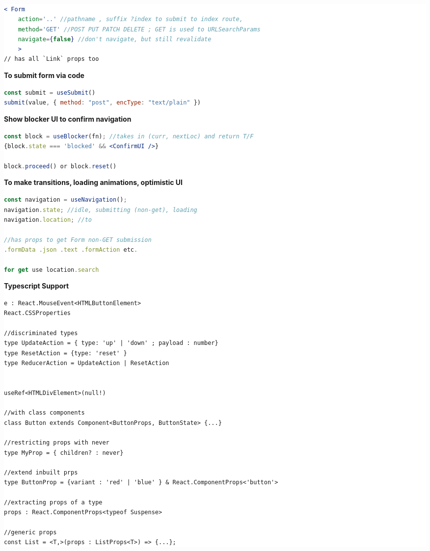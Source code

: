 ```jsx
< Form 
	action='..' //pathname , suffix ?index to submit to index route,
	method='GET' //POST PUT PATCH DELETE ; GET is used to URLSearchParams
	navigate={false} //don't navigate, but still revalidate
	>
// has all `Link` props too
```

**To submit form via code**
```jsx
const submit = useSubmit()
submit(value, { method: "post", encType: "text/plain" })
```

**Show blocker UI to confirm navigation** 
```jsx
const block = useBlocker(fn); //takes in (curr, nextLoc) and return T/F 
{block.state === 'blocked' && <ConfirmUI />} 

block.proceed() or block.reset()
```

**To make transitions, loading animations, optimistic UI**

```jsx
const navigation = useNavigation();
navigation.state; //idle, submitting (non-get), loading
navigation.location; //to

//has props to get Form non-GET submission
.formData .json .text .formAction etc.

for get use location.search
```

**Typescript Support**

```tsx
e : React.MouseEvent<HTMLButtonElement>
React.CSSProperties

//discriminated types
type UpdateAction = { type: 'up' | 'down' ; payload : number}
type ResetAction = {type: 'reset' }
type ReducerAction = UpdateAction | ResetAction


useRef<HTMLDivElement>(null!) 

//with class components
class Button extends Component<ButtonProps, ButtonState> {...}

//restricting props with never
type MyProp = { children? : never}

//extend inbuilt prps
type ButtonProp = {variant : 'red' | 'blue' } & React.ComponentProps<'button'>

//extracting props of a type
props : React.ComponentProps<typeof Suspense>

//generic props
const List = <T,>(props : ListProps<T>) => {...};
```
